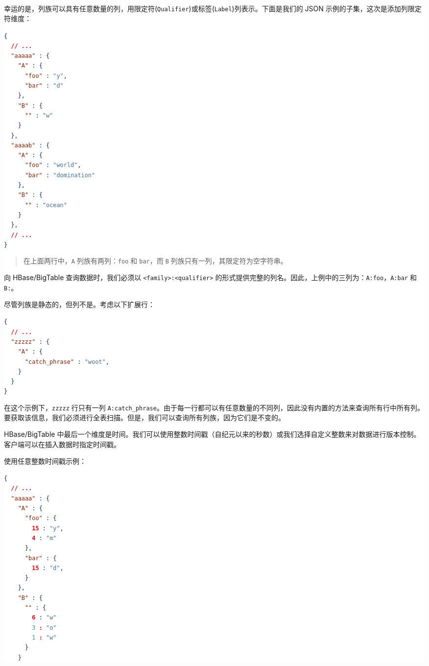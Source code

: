 幸运的是，列族可以具有任意数量的列，用限定符(`Qualifier`)或标签(`Label`)列表示。下面是我们的 JSON 示例的子集，这次是添加列限定符维度：
```json
{
  // ...
  "aaaaa" : {
    "A" : {
      "foo" : "y",
      "bar" : "d"
    },
    "B" : {
      "" : "w"
    }
  },
  "aaaab" : {
    "A" : {
      "foo" : "world",
      "bar" : "domination"
    },
    "B" : {
      "" : "ocean"
    }
  },
  // ...
}
```
> 在上面两行中，`A` 列族有两列：`foo` 和 `bar`，而 `B` 列族只有一列，其限定符为空字符串。

向 HBase/BigTable 查询数据时，我们必须以 `<family>:<qualifier>` 的形式提供完整的列名。因此，上例中的三列为：`A:foo`，`A:bar` 和`B:`。

尽管列族是静态的，但列不是。考虑以下扩展行：
```json
{
  // ...
  "zzzzz" : {
    "A" : {
      "catch_phrase" : "woot",
    }
  }
}
```
在这个示例下，`zzzzz` 行只有一列 `A:catch_phrase`。由于每一行都可以有任意数量的不同列，因此没有内置的方法来查询所有行中所有列。要获取该信息，我们必须进行全表扫描。但是，我们可以查询所有列族，因为它们是不变的。

HBase/BigTable 中最后一个维度是时间。我们可以使用整数时间戳（自纪元以来的秒数）或我们选择自定义整数来对数据进行版本控制。客户端可以在插入数据时指定时间戳。

使用任意整数时间戳示例：
```json
{
  // ...
  "aaaaa" : {
    "A" : {
      "foo" : {
        15 : "y",
        4 : "m"
      },
      "bar" : {
        15 : "d",
      }
    },
    "B" : {
      "" : {
        6 : "w"
        3 : "o"
        1 : "w"
      }
    }
```
